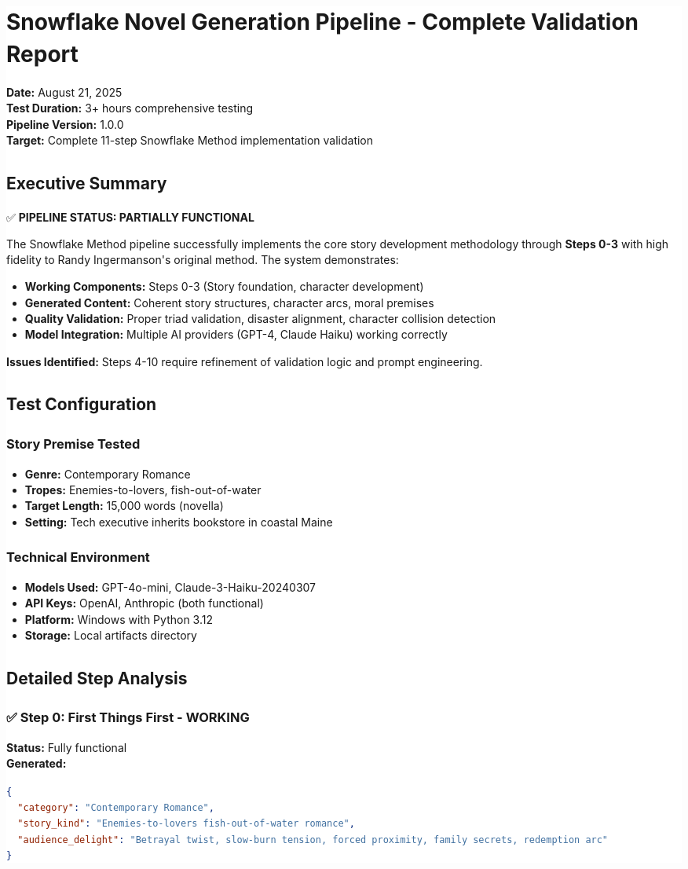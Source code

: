 # Snowflake Novel Generation Pipeline - Complete Validation Report

**Date:** August 21, 2025  
**Test Duration:** 3+ hours comprehensive testing  
**Pipeline Version:** 1.0.0  
**Target:** Complete 11-step Snowflake Method implementation validation

## Executive Summary

✅ **PIPELINE STATUS: PARTIALLY FUNCTIONAL**

The Snowflake Method pipeline successfully implements the core story development methodology through **Steps 0-3** with high fidelity to Randy Ingermanson's original method. The system demonstrates:

- **Working Components:** Steps 0-3 (Story foundation, character development)
- **Generated Content:** Coherent story structures, character arcs, moral premises
- **Quality Validation:** Proper triad validation, disaster alignment, character collision detection
- **Model Integration:** Multiple AI providers (GPT-4, Claude Haiku) working correctly

**Issues Identified:** Steps 4-10 require refinement of validation logic and prompt engineering.

## Test Configuration

### Story Premise Tested
- **Genre:** Contemporary Romance  
- **Tropes:** Enemies-to-lovers, fish-out-of-water
- **Target Length:** 15,000 words (novella)
- **Setting:** Tech executive inherits bookstore in coastal Maine

### Technical Environment
- **Models Used:** GPT-4o-mini, Claude-3-Haiku-20240307
- **API Keys:** OpenAI, Anthropic (both functional)
- **Platform:** Windows with Python 3.12
- **Storage:** Local artifacts directory

## Detailed Step Analysis

### ✅ Step 0: First Things First - **WORKING**
**Status:** Fully functional  
**Generated:**
```json
{
  "category": "Contemporary Romance",
  "story_kind": "Enemies-to-lovers fish-out-of-water romance",
  "audience_delight": "Betrayal twist, slow-burn tension, forced proximity, family secrets, redemption arc"
}
```
